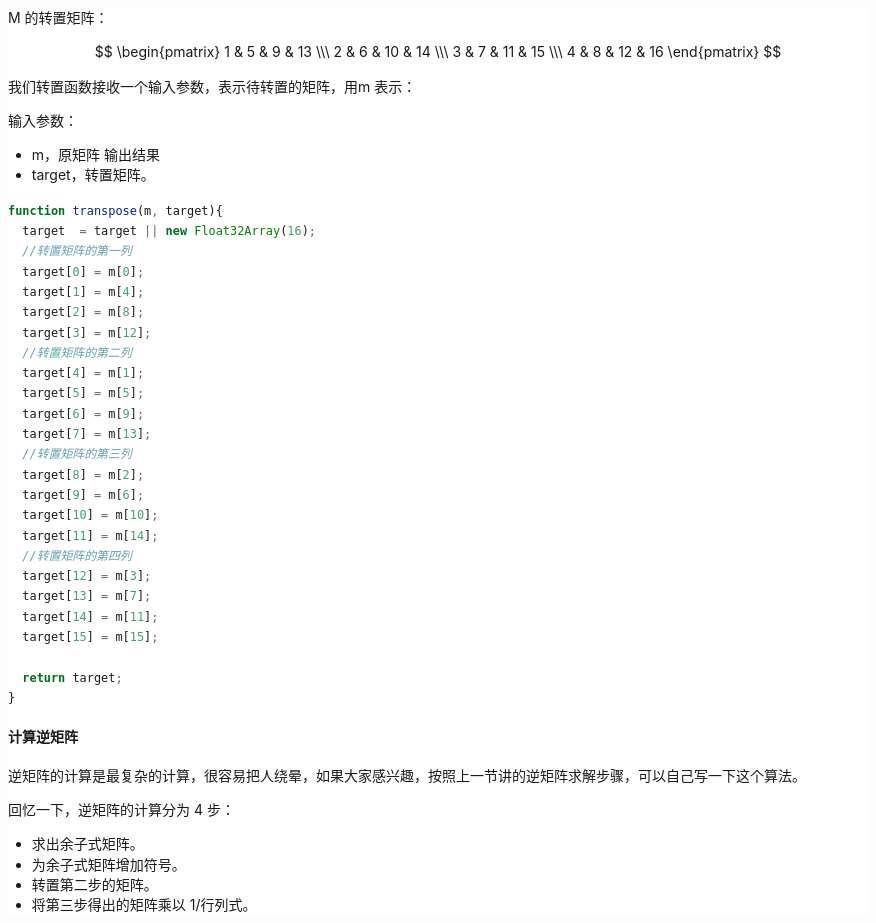 M 的转置矩阵：

$$
\begin{pmatrix}
1 & 5 & 9 & 13 \\\
2 & 6 & 10 & 14 \\\
3 & 7 & 11 & 15 \\\
4 & 8 & 12 & 16
\end{pmatrix}
$$

我们转置函数接收一个输入参数，表示待转置的矩阵，用m 表示：

输入参数：
- m，原矩阵
输出结果
- target，转置矩阵。

```js
function transpose(m, target){
  target  = target || new Float32Array(16);
  //转置矩阵的第一列
  target[0] = m[0];
  target[1] = m[4];
  target[2] = m[8];
  target[3] = m[12];
  //转置矩阵的第二列
  target[4] = m[1];
  target[5] = m[5];
  target[6] = m[9];
  target[7] = m[13];
  //转置矩阵的第三列
  target[8] = m[2];
  target[9] = m[6];
  target[10] = m[10];
  target[11] = m[14];
  //转置矩阵的第四列
  target[12] = m[3];
  target[13] = m[7];
  target[14] = m[11];
  target[15] = m[15];
  
  return target;
}
```

#### 计算逆矩阵

逆矩阵的计算是最复杂的计算，很容易把人绕晕，如果大家感兴趣，按照上一节讲的逆矩阵求解步骤，可以自己写一下这个算法。

回忆一下，逆矩阵的计算分为 4 步：

- 求出余子式矩阵。
- 为余子式矩阵增加符号。
- 转置第二步的矩阵。
- 将第三步得出的矩阵乘以 1/行列式。
